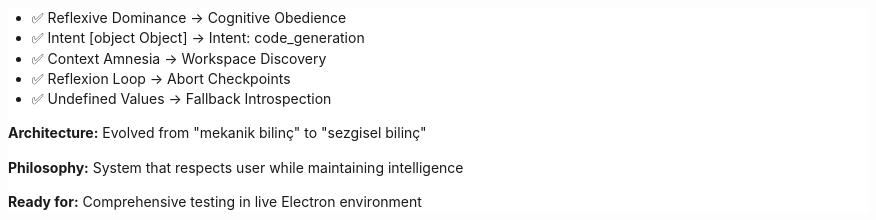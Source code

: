 - ✅ Reflexive Dominance → Cognitive Obedience
- ✅ Intent [object Object] → Intent: code_generation
- ✅ Context Amnesia → Workspace Discovery
- ✅ Reflexion Loop → Abort Checkpoints
- ✅ Undefined Values → Fallback Introspection

**Architecture:** Evolved from "mekanik bilinç" to "sezgisel bilinç"

**Philosophy:** System that respects user while maintaining intelligence

**Ready for:** Comprehensive testing in live Electron environment
